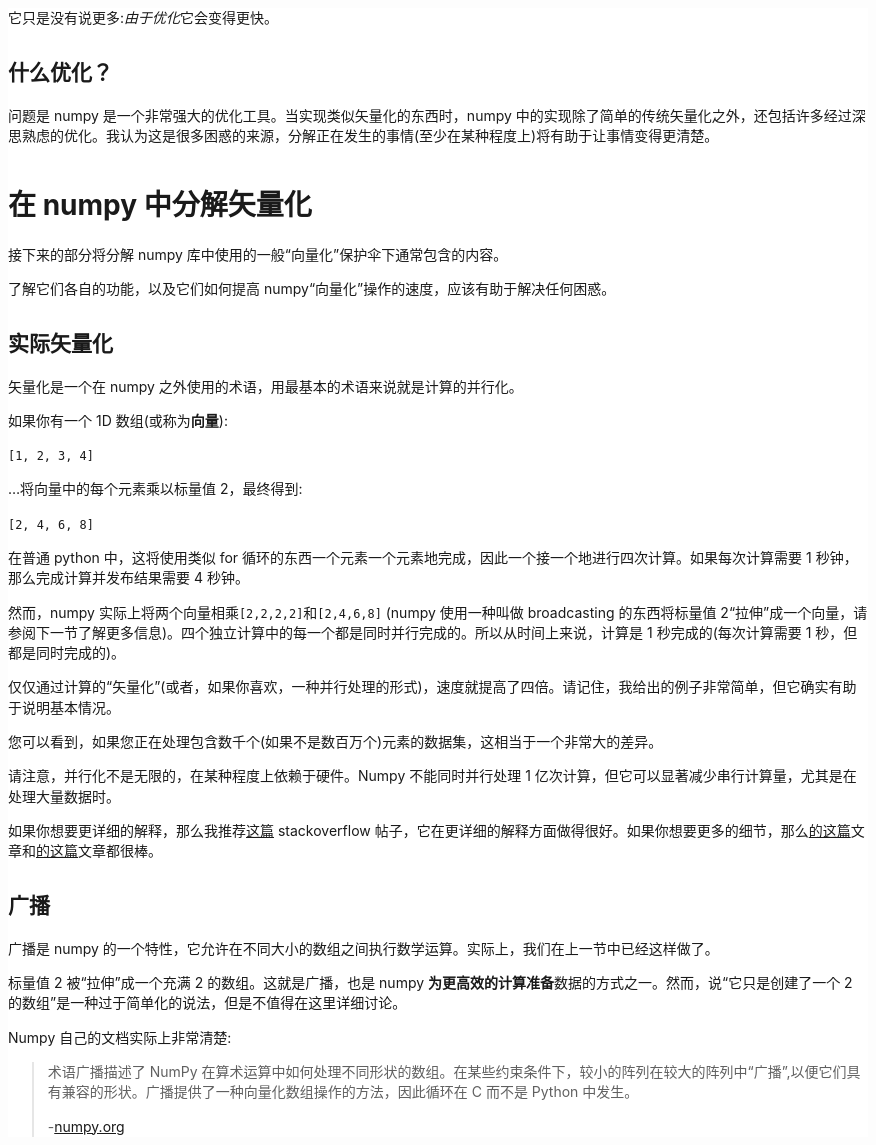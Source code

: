 它只是没有说更多:*由于优化*它会变得更快。

## 什么优化？

问题是 numpy 是一个非常强大的优化工具。当实现类似矢量化的东西时，numpy 中的实现除了简单的传统矢量化之外，还包括许多经过深思熟虑的优化。我认为这是很多困惑的来源，分解正在发生的事情(至少在某种程度上)将有助于让事情变得更清楚。

# 在 numpy 中分解矢量化

接下来的部分将分解 numpy 库中使用的一般“向量化”保护伞下通常包含的内容。

了解它们各自的功能，以及它们如何提高 numpy“向量化”操作的速度，应该有助于解决任何困惑。

## 实际矢量化

矢量化是一个在 numpy 之外使用的术语，用最基本的术语来说就是计算的并行化。

如果你有一个 1D 数组(或称为**向量**):

```
[1, 2, 3, 4]
```

…将向量中的每个元素乘以标量值 2，最终得到:

```
[2, 4, 6, 8]
```

在普通 python 中，这将使用类似 for 循环的东西一个元素一个元素地完成，因此一个接一个地进行四次计算。如果每次计算需要 1 秒钟，那么完成计算并发布结果需要 4 秒钟。

然而，numpy 实际上将两个向量相乘`[2,2,2,2]`和`[2,4,6,8]` (numpy 使用一种叫做 broadcasting 的东西将标量值 2“拉伸”成一个向量，请参阅下一节了解更多信息)。四个独立计算中的每一个都是同时并行完成的。所以从时间上来说，计算是 1 秒完成的(每次计算需要 1 秒，但都是同时完成的)。

仅仅通过计算的“矢量化”(或者，如果你喜欢，一种并行处理的形式)，速度就提高了四倍。请记住，我给出的例子非常简单，但它确实有助于说明基本情况。

您可以看到，如果您正在处理包含数千个(如果不是数百万个)元素的数据集，这相当于一个非常大的差异。

请注意，并行化不是无限的，在某种程度上依赖于硬件。Numpy 不能同时并行处理 1 亿次计算，但它可以显著减少串行计算量，尤其是在处理大量数据时。

如果你想要更详细的解释，那么我推荐[这篇](https://stackoverflow.com/questions/35091979/why-is-vectorization-faster-in-general-than-loops) stackoverflow 帖子，它在更详细的解释方面做得很好。如果你想要更多的细节，那么[的这篇](/decoding-the-performance-secret-of-worlds-most-popular-data-science-library-numpy-7a7da54b7d72)文章和[的这篇](https://pythonspeed.com/articles/vectorization-python/)文章都很棒。

## 广播

广播是 numpy 的一个特性，它允许在不同大小的数组之间执行数学运算。实际上，我们在上一节中已经这样做了。

标量值 2 被“拉伸”成一个充满 2 的数组。这就是广播，也是 numpy **为更高效的计算准备**数据的方式之一。然而，说“它只是创建了一个 2 的数组”是一种过于简单化的说法，但是不值得在这里详细讨论。

Numpy 自己的文档实际上非常清楚:

> 术语广播描述了 NumPy 在算术运算中如何处理不同形状的数组。在某些约束条件下，较小的阵列在较大的阵列中“广播”,以便它们具有兼容的形状。广播提供了一种向量化数组操作的方法，因此循环在 C 而不是 Python 中发生。
> 
> -[numpy.org](https://numpy.org/doc/stable/user/basics.broadcasting.html)
